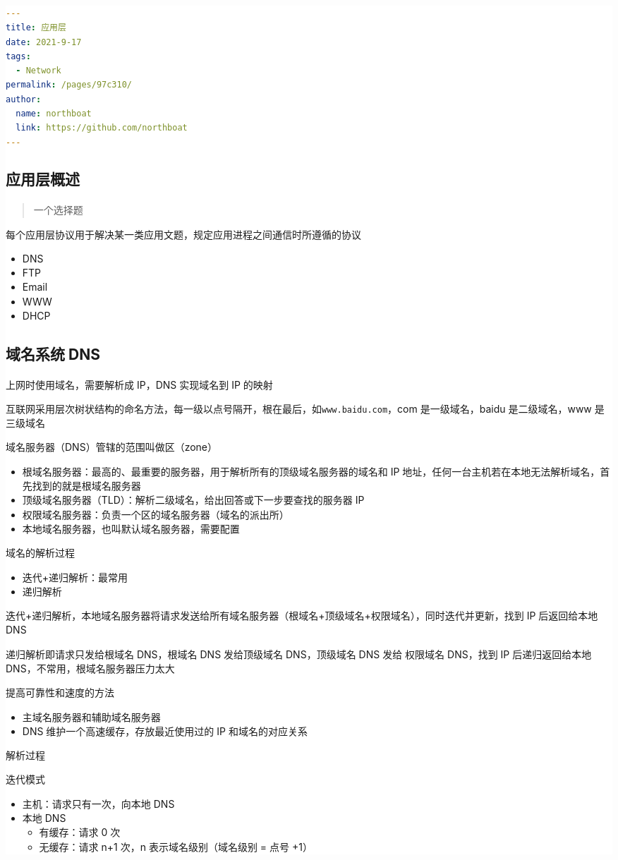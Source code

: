 ```yaml
---
title: 应用层
date: 2021-9-17
tags: 
  - Network
permalink: /pages/97c310/
author: 
  name: northboat
  link: https://github.com/northboat
---
```


## 应用层概述

> 一个选择题

每个应用层协议用于解决某一类应用文题，规定应用进程之间通信时所遵循的协议

- DNS
- FTP
- Email
- WWW
- DHCP

## 域名系统 DNS

上网时使用域名，需要解析成 IP，DNS 实现域名到 IP 的映射

互联网采用层次树状结构的命名方法，每一级以点号隔开，根在最后，如`www.baidu.com`，com 是一级域名，baidu 是二级域名，www 是三级域名

域名服务器（DNS）管辖的范围叫做区（zone）

- 根域名服务器：最高的、最重要的服务器，用于解析所有的顶级域名服务器的域名和 IP 地址，任何一台主机若在本地无法解析域名，首先找到的就是根域名服务器
- 顶级域名服务器（TLD）：解析二级域名，给出回答或下一步要查找的服务器 IP
- 权限域名服务器：负责一个区的域名服务器（域名的派出所）
- 本地域名服务器，也叫默认域名服务器，需要配置

域名的解析过程

- 迭代+递归解析：最常用
- 递归解析

迭代+递归解析，本地域名服务器将请求发送给所有域名服务器（根域名+顶级域名+权限域名），同时迭代并更新，找到 IP 后返回给本地 DNS

递归解析即请求只发给根域名 DNS，根域名 DNS 发给顶级域名 DNS，顶级域名 DNS 发给 权限域名 DNS，找到 IP 后递归返回给本地 DNS，不常用，根域名服务器压力太大

提高可靠性和速度的方法

- 主域名服务器和辅助域名服务器
- DNS 维护一个高速缓存，存放最近使用过的 IP 和域名的对应关系

解析过程

迭代模式

- 主机：请求只有一次，向本地 DNS
- 本地 DNS
  - 有缓存：请求 0 次
  - 无缓存：请求 n+1 次，n 表示域名级别（域名级别 = 点号 +1）
